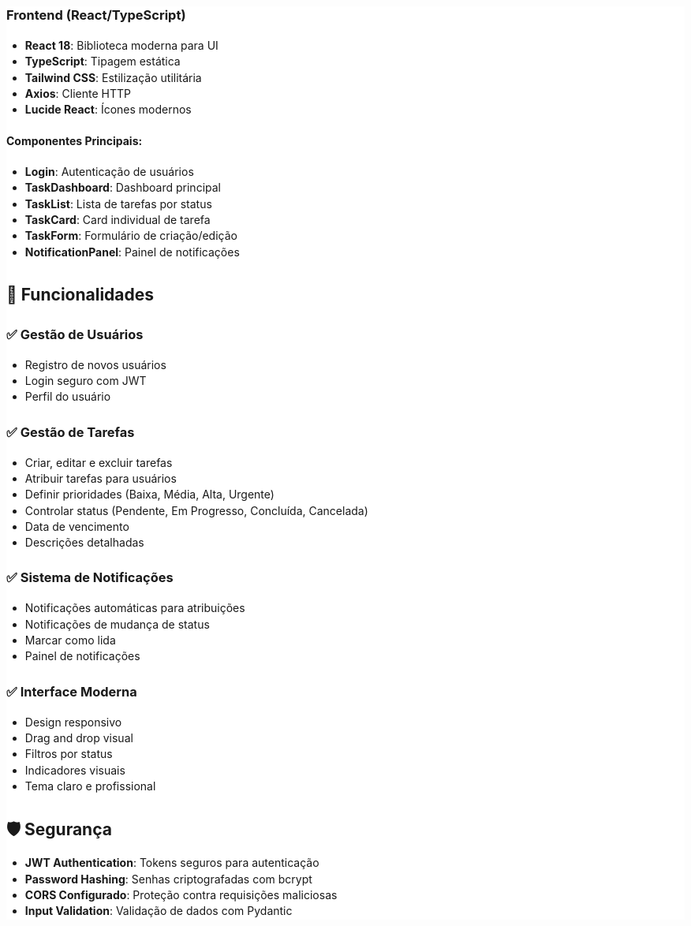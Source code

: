 ### Frontend (React/TypeScript)

- **React 18**: Biblioteca moderna para UI
- **TypeScript**: Tipagem estática
- **Tailwind CSS**: Estilização utilitária
- **Axios**: Cliente HTTP
- **Lucide React**: Ícones modernos

#### Componentes Principais:

- **Login**: Autenticação de usuários
- **TaskDashboard**: Dashboard principal
- **TaskList**: Lista de tarefas por status
- **TaskCard**: Card individual de tarefa
- **TaskForm**: Formulário de criação/edição
- **NotificationPanel**: Painel de notificações

## 🎯 Funcionalidades

### ✅ Gestão de Usuários
- Registro de novos usuários
- Login seguro com JWT
- Perfil do usuário

### ✅ Gestão de Tarefas
- Criar, editar e excluir tarefas
- Atribuir tarefas para usuários
- Definir prioridades (Baixa, Média, Alta, Urgente)
- Controlar status (Pendente, Em Progresso, Concluída, Cancelada)
- Data de vencimento
- Descrições detalhadas

### ✅ Sistema de Notificações
- Notificações automáticas para atribuições
- Notificações de mudança de status
- Marcar como lida
- Painel de notificações

### ✅ Interface Moderna
- Design responsivo
- Drag and drop visual
- Filtros por status
- Indicadores visuais
- Tema claro e profissional

## 🛡️ Segurança

- **JWT Authentication**: Tokens seguros para autenticação
- **Password Hashing**: Senhas criptografadas com bcrypt
- **CORS Configurado**: Proteção contra requisições maliciosas
- **Input Validation**: Validação de dados com Pydantic
